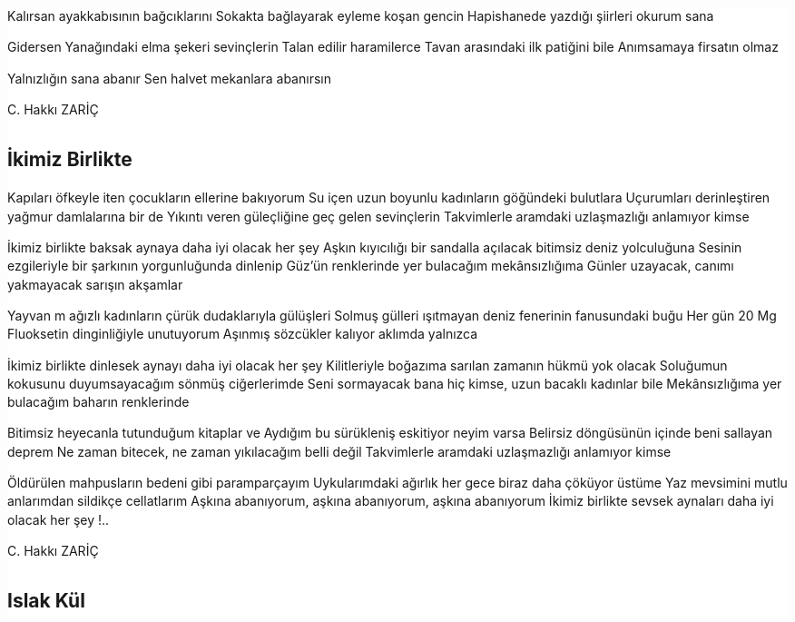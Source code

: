 Kalırsan ayakkabısının bağcıklarını 
Sokakta bağlayarak eyleme koşan gencin 
Hapishanede yazdığı şiirleri okurum sana 
 
Gidersen 
Yanağındaki elma şekeri sevinçlerin 
Talan edilir haramilerce 
Tavan arasındaki ilk patiğini bile 
Anımsamaya firsatın olmaz 
 
Yalnızlığın sana abanır 
Sen halvet mekanlara abanırsın

C. Hakkı ZARİÇ

##  İkimiz Birlikte 

Kapıları öfkeyle iten çocukların ellerine bakıyorum
Su içen uzun boyunlu kadınların göğündeki bulutlara
Uçurumları derinleştiren yağmur damlalarına bir de
Yıkıntı veren güleçliğine geç gelen sevinçlerin
Takvimlerle aramdaki uzlaşmazlığı anlamıyor kimse 
 
İkimiz birlikte baksak aynaya daha iyi olacak her şey
Aşkın kıyıcılığı bir sandalla açılacak bitimsiz deniz yolculuğuna
Sesinin ezgileriyle bir şarkının yorgunluğunda dinlenip
Güz’ün renklerinde yer bulacağım mekânsızlığıma
Günler uzayacak, canımı yakmayacak sarışın akşamlar
 
Yayvan m ağızlı kadınların çürük dudaklarıyla gülüşleri
Solmuş gülleri ışıtmayan deniz fenerinin fanusundaki buğu
Her gün 20 Mg Fluoksetin dinginliğiyle unutuyorum
Aşınmış sözcükler kalıyor aklımda yalnızca
 
İkimiz birlikte dinlesek aynayı daha iyi olacak her şey
Kilitleriyle boğazıma sarılan zamanın hükmü yok olacak
Soluğumun kokusunu duyumsayacağım sönmüş ciğerlerimde
Seni sormayacak bana hiç kimse, uzun bacaklı kadınlar bile
Mekânsızlığıma yer bulacağım baharın renklerinde
 
Bitimsiz heyecanla tutunduğum kitaplar ve
Aydığım bu sürükleniş eskitiyor neyim varsa
Belirsiz döngüsünün içinde beni sallayan deprem
Ne zaman bitecek, ne zaman yıkılacağım belli değil
Takvimlerle aramdaki uzlaşmazlığı anlamıyor kimse
 
Öldürülen mahpusların bedeni gibi paramparçayım
Uykularımdaki ağırlık her gece biraz daha çöküyor üstüme
Yaz mevsimini mutlu anlarımdan sildikçe cellatlarım
Aşkına abanıyorum, aşkına abanıyorum, aşkına abanıyorum
İkimiz birlikte sevsek aynaları daha iyi olacak her şey !..

C. Hakkı ZARİÇ

##  Islak Kül 

